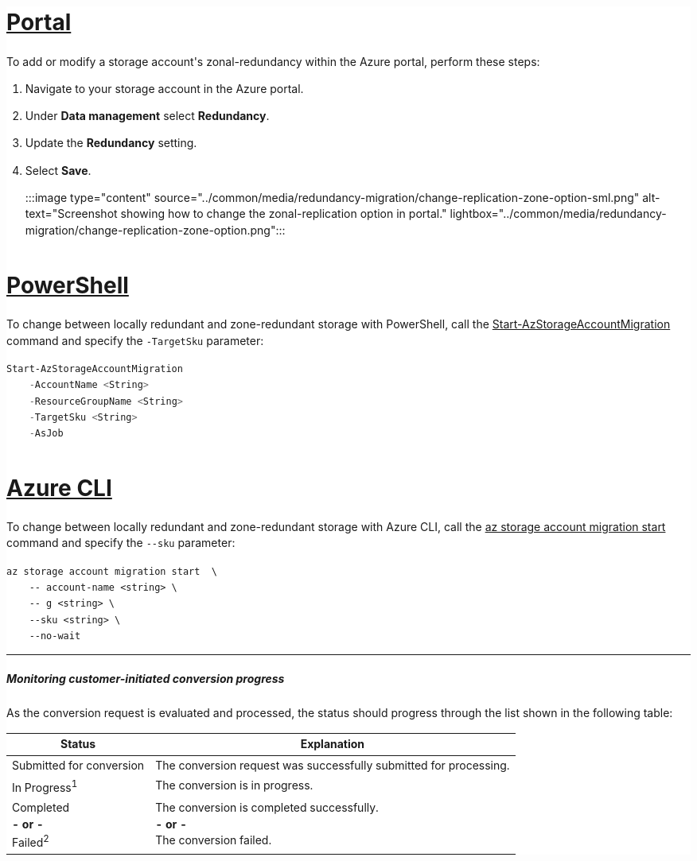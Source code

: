 # [Portal](#tab/portal)

To add or modify a storage account's zonal-redundancy within the Azure portal, perform these steps:

1. Navigate to your storage account in the Azure portal.
1. Under **Data management** select **Redundancy**.
1. Update the **Redundancy** setting.
1. Select **Save**.

    :::image type="content" source="../common/media/redundancy-migration/change-replication-zone-option-sml.png" alt-text="Screenshot showing how to change the zonal-replication option in portal." lightbox="../common/media/redundancy-migration/change-replication-zone-option.png":::

# [PowerShell](#tab/powershell)

To change between locally redundant and zone-redundant storage with PowerShell, call the [Start-AzStorageAccountMigration](/powershell/module/az.storage/start-azstorageaccountmigration) command and specify the `-TargetSku` parameter:

```powershell
Start-AzStorageAccountMigration
    -AccountName <String>
    -ResourceGroupName <String>
    -TargetSku <String>
    -AsJob
```

# [Azure CLI](#tab/azure-cli)

To change between locally redundant and zone-redundant storage with Azure CLI, call the [az storage account migration start](/cli/azure/storage/account/migration#az-storage-account-migration-start) command and specify the `--sku` parameter:

```azurecli-interactive
az storage account migration start  \
    -- account-name <string> \
    -- g <string> \
    --sku <string> \
    --no-wait
```

---

##### Monitoring customer-initiated conversion progress

As the conversion request is evaluated and processed, the status should progress through the list shown in the following table:

| Status                                         | Explanation                                                                          |
|------------------------------------------------|--------------------------------------------------------------------------------------|
| Submitted for conversion                       | The conversion request was successfully submitted for processing.                    |
| In Progress<sup>1</sup>                        | The conversion is in progress.                                                |
| Completed<br>**- or -**</br>Failed<sup>2</sup> | The conversion is completed successfully.<br>**- or -**</br>The conversion failed.                 |
